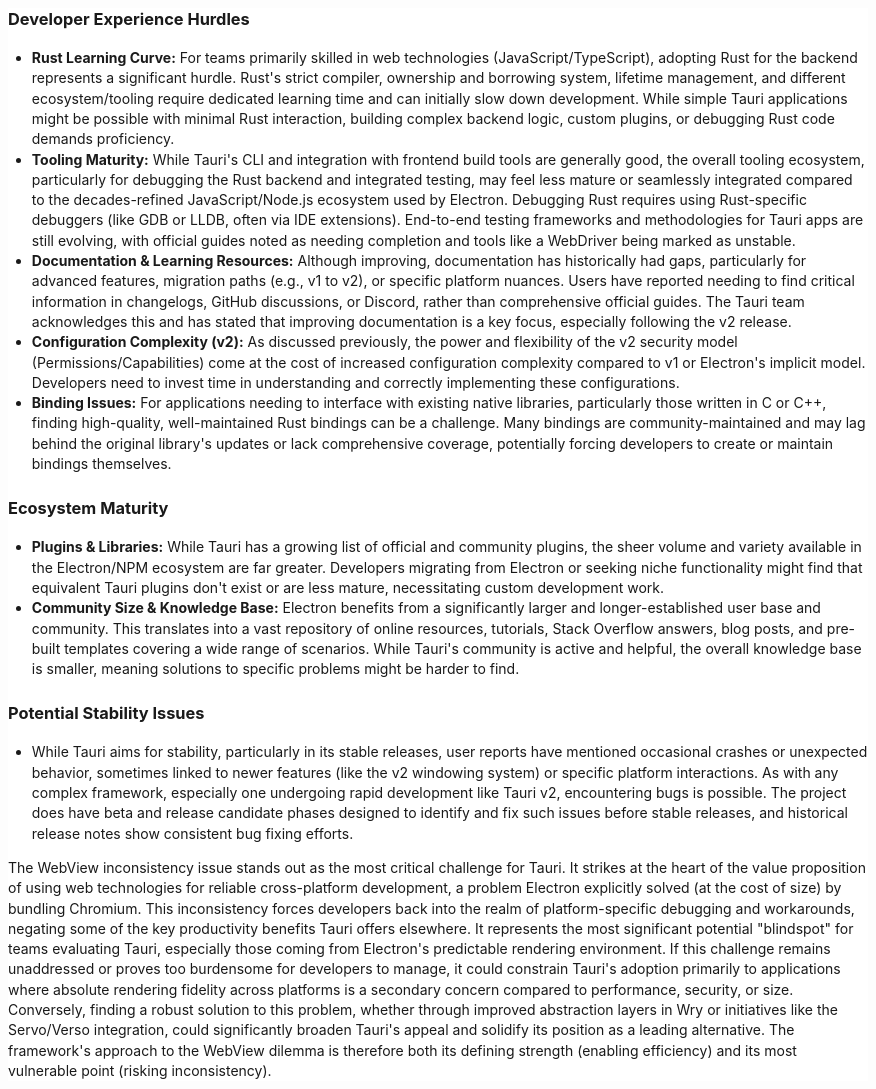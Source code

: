 ### Developer Experience Hurdles

* **Rust Learning Curve:** For teams primarily skilled in web technologies (JavaScript/TypeScript), adopting Rust for the backend represents a significant hurdle. Rust's strict compiler, ownership and borrowing system, lifetime management, and different ecosystem/tooling require dedicated learning time and can initially slow down development. While simple Tauri applications might be possible with minimal Rust interaction, building complex backend logic, custom plugins, or debugging Rust code demands proficiency.  
* **Tooling Maturity:** While Tauri's CLI and integration with frontend build tools are generally good, the overall tooling ecosystem, particularly for debugging the Rust backend and integrated testing, may feel less mature or seamlessly integrated compared to the decades-refined JavaScript/Node.js ecosystem used by Electron. Debugging Rust requires using Rust-specific debuggers (like GDB or LLDB, often via IDE extensions). End-to-end testing frameworks and methodologies for Tauri apps are still evolving, with official guides noted as needing completion and tools like a WebDriver being marked as unstable.  
* **Documentation & Learning Resources:** Although improving, documentation has historically had gaps, particularly for advanced features, migration paths (e.g., v1 to v2), or specific platform nuances. Users have reported needing to find critical information in changelogs, GitHub discussions, or Discord, rather than comprehensive official guides. The Tauri team acknowledges this and has stated that improving documentation is a key focus, especially following the v2 release.  
* **Configuration Complexity (v2):** As discussed previously, the power and flexibility of the v2 security model (Permissions/Capabilities) come at the cost of increased configuration complexity compared to v1 or Electron's implicit model. Developers need to invest time in understanding and correctly implementing these configurations.  
* **Binding Issues:** For applications needing to interface with existing native libraries, particularly those written in C or C++, finding high-quality, well-maintained Rust bindings can be a challenge. Many bindings are community-maintained and may lag behind the original library's updates or lack comprehensive coverage, potentially forcing developers to create or maintain bindings themselves.

### Ecosystem Maturity

* **Plugins & Libraries:** While Tauri has a growing list of official and community plugins, the sheer volume and variety available in the Electron/NPM ecosystem are far greater. Developers migrating from Electron or seeking niche functionality might find that equivalent Tauri plugins don't exist or are less mature, necessitating custom development work.  
* **Community Size & Knowledge Base:** Electron benefits from a significantly larger and longer-established user base and community. This translates into a vast repository of online resources, tutorials, Stack Overflow answers, blog posts, and pre-built templates covering a wide range of scenarios. While Tauri's community is active and helpful, the overall knowledge base is smaller, meaning solutions to specific problems might be harder to find.

### Potential Stability Issues

* While Tauri aims for stability, particularly in its stable releases, user reports have mentioned occasional crashes or unexpected behavior, sometimes linked to newer features (like the v2 windowing system) or specific platform interactions. As with any complex framework, especially one undergoing rapid development like Tauri v2, encountering bugs is possible. The project does have beta and release candidate phases designed to identify and fix such issues before stable releases, and historical release notes show consistent bug fixing efforts.

The WebView inconsistency issue stands out as the most critical challenge for Tauri. It strikes at the heart of the value proposition of using web technologies for reliable cross-platform development, a problem Electron explicitly solved (at the cost of size) by bundling Chromium. This inconsistency forces developers back into the realm of platform-specific debugging and workarounds, negating some of the key productivity benefits Tauri offers elsewhere. It represents the most significant potential "blindspot" for teams evaluating Tauri, especially those coming from Electron's predictable rendering environment. If this challenge remains unaddressed or proves too burdensome for developers to manage, it could constrain Tauri's adoption primarily to applications where absolute rendering fidelity across platforms is a secondary concern compared to performance, security, or size. Conversely, finding a robust solution to this problem, whether through improved abstraction layers in Wry or initiatives like the Servo/Verso integration, could significantly broaden Tauri's appeal and solidify its position as a leading alternative. The framework's approach to the WebView dilemma is therefore both its defining strength (enabling efficiency) and its most vulnerable point (risking inconsistency).
